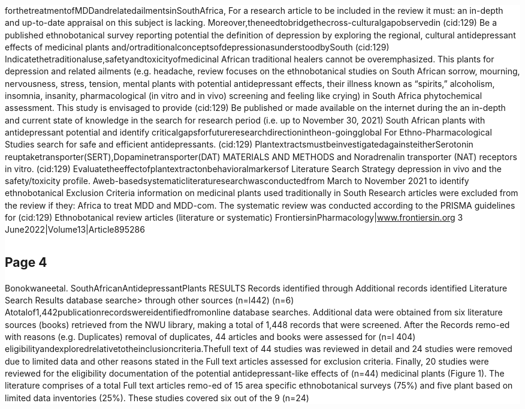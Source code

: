 forthetreatmentofMDDandrelatedailmentsinSouthAfrica, For a research article to be included in the review it must:
an in-depth and up-to-date appraisal on this subject is lacking.
Moreover,theneedtobridgethecross-culturalgapobservedin (cid:129) Be a published ethnobotanical survey reporting potential
the definition of depression by exploring the regional, cultural antidepressant effects of medicinal plants
and/ortraditionalconceptsofdepressionasunderstoodbySouth (cid:129) Indicatethetraditionaluse,safetyandtoxicityofmedicinal
African traditional healers cannot be overemphasized. This plants for depression and related ailments (e.g. headache,
review focuses on the ethnobotanical studies on South African sorrow, mourning, nervousness, stress, tension, mental
plants with potential antidepressant effects, their illness known as “spirits,” alcoholism, insomnia, insanity,
pharmacological (in vitro and in vivo) screening and feeling like crying) in South Africa
phytochemical assessment. This study is envisaged to provide (cid:129) Be published or made available on the internet during the
an in-depth and current state of knowledge in the search for research period (i.e. up to November 30, 2021)
South African plants with antidepressant potential and identify
criticalgapsforfutureresearchdirectionintheon-goingglobal For Ethno-Pharmacological Studies
search for safe and efficient antidepressants.
(cid:129) PlantextractsmustbeinvestigatedagainsteitherSerotonin
reuptaketransporter(SERT),Dopaminetransporter(DAT)
MATERIALS AND METHODS and Noradrenalin transporter (NAT) receptors in vitro.
(cid:129) Evaluatetheeffectofplantextractonbehavioralmarkersof
Literature Search Strategy depression in vivo and the safety/toxicity profile.
Aweb-basedsystematicliteraturesearchwasconductedfrom
March to November 2021 to identify ethnobotanical Exclusion Criteria
information on medicinal plants used traditionally in South Research articles were excluded from the review if they:
Africa to treat MDD and MDD-com. The systematic review
was conducted according to the PRISMA guidelines for (cid:129) Ethnobotanical review articles (literature or systematic)
FrontiersinPharmacology|www.frontiersin.org 3 June2022|Volume13|Article895286

## Page 4

Bonokwaneetal. SouthAfricanAntidepressantPlants
RESULTS
Records identified through Additional records identified
Literature Search Results
database searche> through other sources
(n=l442) (n=6)
Atotalof1,442publicationrecordswereidentifiedfromonline
database searches. Additional data were obtained from six
literature sources (books) retrieved from the NWU library,
making a total of 1,448 records that were screened. After the
Records remo\-ed with
reasons (e.g. Duplicates) removal of duplicates, 44 articles and books were assessed for
(n=l 404) eligibilityandexploredrelativetotheinclusioncriteria.Thefull
text of 44 studies was reviewed in detail and 24 studies were
removed due to limited data and other reasons stated in the
Full text articles assessed for exclusion criteria. Finally, 20 studies were reviewed for the
eligibility
documentation of the potential antidepressant-like effects of
(n=44)
medicinal plants (Figure 1). The literature comprises of a total
Full text articles remo\-ed of 15 area specific ethnobotanical surveys (75%) and five plant
based on limited data
inventories (25%). These studies covered six out of the 9
(n=24)